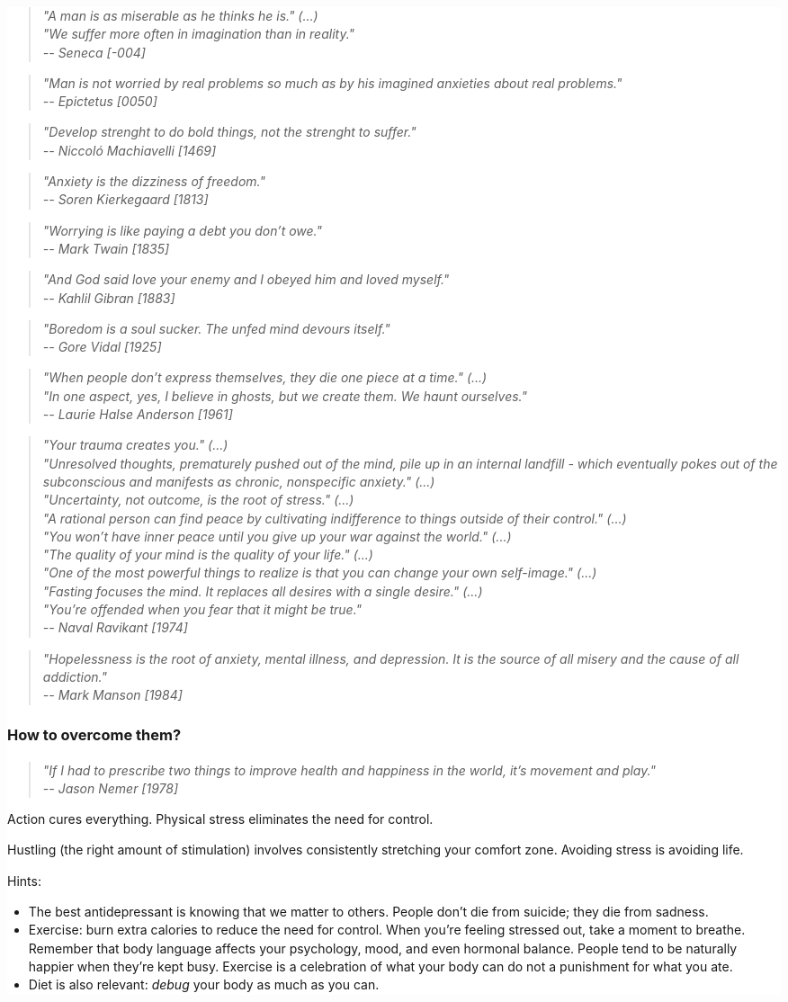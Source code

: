 > *"A man is as miserable as he thinks he is." (...)  
"We suffer more often in imagination than in reality."  
-- Seneca [-004]*

> *"Man is not worried by real problems so much as by his imagined anxieties about real problems."  
-- Epictetus [0050]*

> *"Develop strenght to do bold things, not the strenght to suffer."  
-- Niccoló Machiavelli [1469]*

> *"Anxiety is the dizziness of freedom."  
-- Soren Kierkegaard [1813]*

> *"Worrying is like paying a debt you don’t owe."  
-- Mark Twain [1835]*

> *"And God said love your enemy and I obeyed him and loved myself."  
-- Kahlil Gibran [1883]*

> *"Boredom is a soul sucker. The unfed mind devours itself."  
-- Gore Vidal [1925]*

> *"When people don’t express themselves, they die one piece at a time." (...)  
"In one aspect, yes, I believe in ghosts, but we create them. We haunt ourselves."  
-- Laurie Halse Anderson [1961]*

> *"Your trauma creates you." (...)  
"Unresolved thoughts, prematurely pushed out of the mind, pile up in an internal landfill - which eventually pokes out of the subconscious and manifests as chronic, nonspecific anxiety." (...)  
"Uncertainty, not outcome, is the root of stress." (...)  
"A rational person can find peace by cultivating indifference to things outside of their control." (...)  
"You won’t have inner peace until you give up your war against the world." (...)  
"The quality of your mind is the quality of your life." (...)  
"One of the most powerful things to realize is that you can change your own self-image." (...)  
"Fasting focuses the mind. It replaces all desires with a single desire." (...)  
"You’re offended when you fear that it might be true."  
-- Naval Ravikant [1974]*

> *"Hopelessness is the root of anxiety, mental illness, and depression. It is the source of all misery and the cause of all addiction."  
-- Mark Manson [1984]*

### How to overcome them?

> *"If I had to prescribe two things to improve health and happiness in the world, it’s movement and play."  
-- Jason Nemer [1978]*

Action cures everything. Physical stress eliminates the need for control.

Hustling (the right amount of stimulation) involves consistently stretching your comfort zone. Avoiding stress is avoiding life.

Hints:

- The best antidepressant is knowing that we matter to others. People don’t die from suicide; they die from sadness.
- Exercise: burn extra calories to reduce the need for control. When you’re feeling stressed out, take a moment to breathe. Remember that body language affects your psychology, mood, and even hormonal balance. People tend to be naturally happier when they’re kept busy. Exercise is a celebration of what your body can do not a punishment for what you ate.
- Diet is also relevant: *debug* your body as much as you can.

